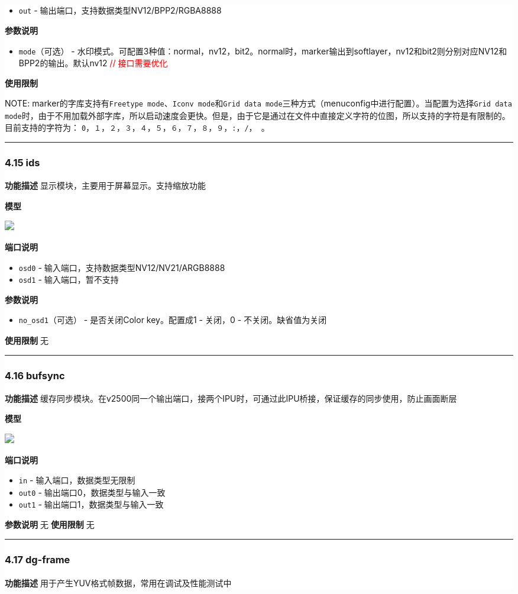   * `out` - 输出端口，支持数据类型NV12/BPP2/RGBA8888

**参数说明**

   * `mode`（可选） - 水印模式。可配置3种值：normal，nv12，bit2。normal时，marker输出到softlayer，nv12和bit2则分别对应NV12和BPP2的输出。默认nv12
   <font color=red>// 接口需要优化 </font>

**使用限制**

NOTE: marker的字库支持有`Freetype mode`、`Iconv mode`和`Grid data mode`三种方式（menuconfig中进行配置）。当配置为选择`Grid data mode`时，由于不用加载外部字库，所以启动速度会更快。但是，由于它是通过在文件中直接定义字符的位图，所以支持的字符是有限制的。目前支持的字符为： `0`，`１`，`２`，`３`，`４`，`５`，`６`，`７`，`８`，`９`，`:`，`/`，` `。

----
### 4.15 ids
**功能描述**
显示模块，主要用于屏幕显示。支持缩放功能

**模型**

 ![](image/ipu/ids.svg)

**端口说明**

   * `osd0` - 输入端口，支持数据类型NV12/NV21/ARGB8888
   * `osd1` - 输入端口，暂不支持

**参数说明**

   * `no_osd1`（可选） - 是否关闭Color key。配置成1 - 关闭，0 - 不关闭。缺省值为关闭

**使用限制**
无

----
### 4.16 bufsync
**功能描述**
缓存同步模块。在v2500同一个输出端口，接两个IPU时，可通过此IPU桥接，保证缓存的同步使用，防止画面断层

**模型**

 ![](image/ipu/bufsync.svg)

**端口说明**

   * `in` - 输入端口，数据类型无限制
   * `out0` - 输出端口0，数据类型与输入一致
   * `out1` - 输出端口1，数据类型与输入一致

**参数说明**
无
**使用限制**
无

----
### 4.17 dg-frame
**功能描述**
用于产生YUV格式帧数据，常用在调试及性能测试中
